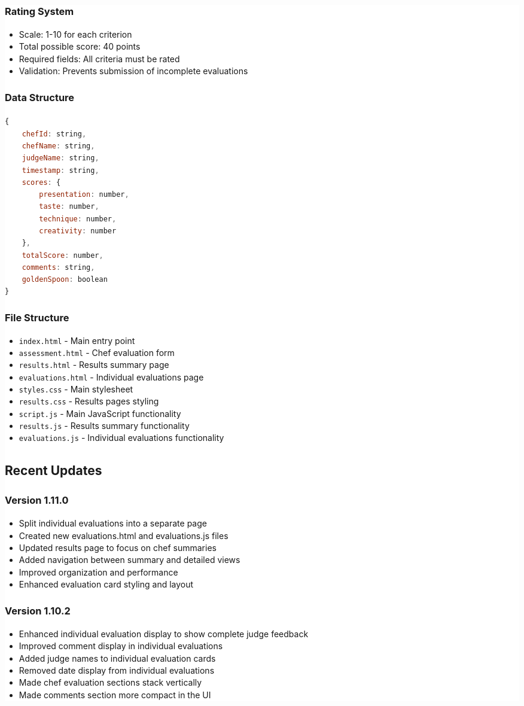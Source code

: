 ### Rating System
- Scale: 1-10 for each criterion
- Total possible score: 40 points
- Required fields: All criteria must be rated
- Validation: Prevents submission of incomplete evaluations

### Data Structure
```javascript
{
    chefId: string,
    chefName: string,
    judgeName: string,
    timestamp: string,
    scores: {
        presentation: number,
        taste: number,
        technique: number,
        creativity: number
    },
    totalScore: number,
    comments: string,
    goldenSpoon: boolean
}
```

### File Structure
- `index.html` - Main entry point
- `assessment.html` - Chef evaluation form
- `results.html` - Results summary page
- `evaluations.html` - Individual evaluations page
- `styles.css` - Main stylesheet
- `results.css` - Results pages styling
- `script.js` - Main JavaScript functionality
- `results.js` - Results summary functionality
- `evaluations.js` - Individual evaluations functionality

## Recent Updates

### Version 1.11.0
- Split individual evaluations into a separate page
- Created new evaluations.html and evaluations.js files
- Updated results page to focus on chef summaries
- Added navigation between summary and detailed views
- Improved organization and performance
- Enhanced evaluation card styling and layout

### Version 1.10.2
- Enhanced individual evaluation display to show complete judge feedback
- Improved comment display in individual evaluations
- Added judge names to individual evaluation cards
- Removed date display from individual evaluations
- Made chef evaluation sections stack vertically
- Made comments section more compact in the UI
